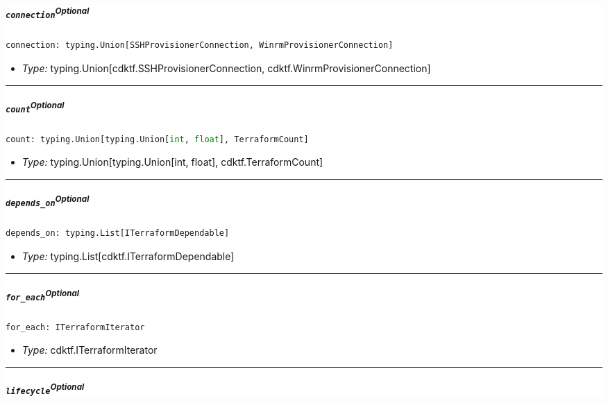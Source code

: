 
##### `connection`<sup>Optional</sup> <a name="connection" id="@cdktf/provider-ionoscloud.dataIonoscloudApplicationLoadbalancer.DataIonoscloudApplicationLoadbalancerConfig.property.connection"></a>

```python
connection: typing.Union[SSHProvisionerConnection, WinrmProvisionerConnection]
```

- *Type:* typing.Union[cdktf.SSHProvisionerConnection, cdktf.WinrmProvisionerConnection]

---

##### `count`<sup>Optional</sup> <a name="count" id="@cdktf/provider-ionoscloud.dataIonoscloudApplicationLoadbalancer.DataIonoscloudApplicationLoadbalancerConfig.property.count"></a>

```python
count: typing.Union[typing.Union[int, float], TerraformCount]
```

- *Type:* typing.Union[typing.Union[int, float], cdktf.TerraformCount]

---

##### `depends_on`<sup>Optional</sup> <a name="depends_on" id="@cdktf/provider-ionoscloud.dataIonoscloudApplicationLoadbalancer.DataIonoscloudApplicationLoadbalancerConfig.property.dependsOn"></a>

```python
depends_on: typing.List[ITerraformDependable]
```

- *Type:* typing.List[cdktf.ITerraformDependable]

---

##### `for_each`<sup>Optional</sup> <a name="for_each" id="@cdktf/provider-ionoscloud.dataIonoscloudApplicationLoadbalancer.DataIonoscloudApplicationLoadbalancerConfig.property.forEach"></a>

```python
for_each: ITerraformIterator
```

- *Type:* cdktf.ITerraformIterator

---

##### `lifecycle`<sup>Optional</sup> <a name="lifecycle" id="@cdktf/provider-ionoscloud.dataIonoscloudApplicationLoadbalancer.DataIonoscloudApplicationLoadbalancerConfig.property.lifecycle"></a>
